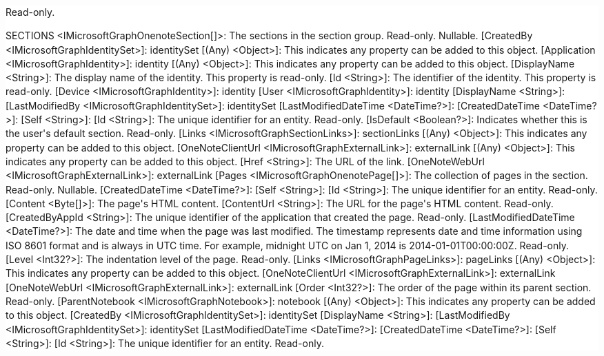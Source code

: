 Read-only.

SECTIONS \<IMicrosoftGraphOnenoteSection\[\]\>: The sections in the section group.
Read-only.
Nullable.
  \[CreatedBy \<IMicrosoftGraphIdentitySet\>\]: identitySet
    \[(Any) \<Object\>\]: This indicates any property can be added to this object.
    \[Application \<IMicrosoftGraphIdentity\>\]: identity
      \[(Any) \<Object\>\]: This indicates any property can be added to this object.
      \[DisplayName \<String\>\]: The display name of the identity.
This property is read-only.
      \[Id \<String\>\]: The identifier of the identity.
This property is read-only.
    \[Device \<IMicrosoftGraphIdentity\>\]: identity
    \[User \<IMicrosoftGraphIdentity\>\]: identity
  \[DisplayName \<String\>\]: 
  \[LastModifiedBy \<IMicrosoftGraphIdentitySet\>\]: identitySet
  \[LastModifiedDateTime \<DateTime?\>\]: 
  \[CreatedDateTime \<DateTime?\>\]: 
  \[Self \<String\>\]: 
  \[Id \<String\>\]: The unique identifier for an entity.
Read-only.
  \[IsDefault \<Boolean?\>\]: Indicates whether this is the user's default section.
Read-only.
  \[Links \<IMicrosoftGraphSectionLinks\>\]: sectionLinks
    \[(Any) \<Object\>\]: This indicates any property can be added to this object.
    \[OneNoteClientUrl \<IMicrosoftGraphExternalLink\>\]: externalLink
      \[(Any) \<Object\>\]: This indicates any property can be added to this object.
      \[Href \<String\>\]: The URL of the link.
    \[OneNoteWebUrl \<IMicrosoftGraphExternalLink\>\]: externalLink
  \[Pages \<IMicrosoftGraphOnenotePage\[\]\>\]: The collection of pages in the section. 
Read-only.
Nullable.
    \[CreatedDateTime \<DateTime?\>\]: 
    \[Self \<String\>\]: 
    \[Id \<String\>\]: The unique identifier for an entity.
Read-only.
    \[Content \<Byte\[\]\>\]: The page's HTML content.
    \[ContentUrl \<String\>\]: The URL for the page's HTML content. 
Read-only.
    \[CreatedByAppId \<String\>\]: The unique identifier of the application that created the page.
Read-only.
    \[LastModifiedDateTime \<DateTime?\>\]: The date and time when the page was last modified.
The timestamp represents date and time information using ISO 8601 format and is always in UTC time.
For example, midnight UTC on Jan 1, 2014 is 2014-01-01T00:00:00Z.
Read-only.
    \[Level \<Int32?\>\]: The indentation level of the page.
Read-only.
    \[Links \<IMicrosoftGraphPageLinks\>\]: pageLinks
      \[(Any) \<Object\>\]: This indicates any property can be added to this object.
      \[OneNoteClientUrl \<IMicrosoftGraphExternalLink\>\]: externalLink
      \[OneNoteWebUrl \<IMicrosoftGraphExternalLink\>\]: externalLink
    \[Order \<Int32?\>\]: The order of the page within its parent section.
Read-only.
    \[ParentNotebook \<IMicrosoftGraphNotebook\>\]: notebook
      \[(Any) \<Object\>\]: This indicates any property can be added to this object.
      \[CreatedBy \<IMicrosoftGraphIdentitySet\>\]: identitySet
      \[DisplayName \<String\>\]: 
      \[LastModifiedBy \<IMicrosoftGraphIdentitySet\>\]: identitySet
      \[LastModifiedDateTime \<DateTime?\>\]: 
      \[CreatedDateTime \<DateTime?\>\]: 
      \[Self \<String\>\]: 
      \[Id \<String\>\]: The unique identifier for an entity.
Read-only.